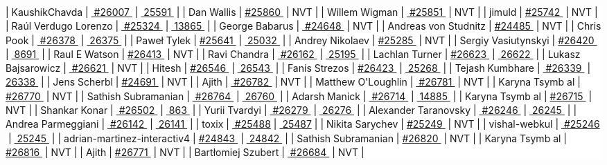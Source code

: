 | KaushikChavda | [&#x200B; #26007 &#x200B;](https://github.com/magento/magento2/pull/26007) | [&#x200B; 25591 &#x200B;](https://github.com/magento/magento2/issues/25591) |
| Dan Wallis | [#25860 &#x200B;](https://github.com/magento/magento2/pull/25860) | NVT |
| Willem Wigman | [&#x200B; #25851 &#x200B;](https://github.com/magento/magento2/pull/25851) | NVT |
| jimuld | [&#x200B; #25742 &#x200B;](https://github.com/magento/magento2/pull/25742) | NVT |
| Raúl Verdugo Lorenzo | [&#x200B; #25324 &#x200B;](https://github.com/magento/magento2/pull/25324) | [&#x200B; 13865 &#x200B;](https://github.com/magento/magento2/issues/13865) |
| George Babarus | [&#x200B; #24648 &#x200B;](https://github.com/magento/magento2/pull/24648) | NVT |
| Andreas von Studnitz | [#24485 &#x200B;](https://github.com/magento/magento2/pull/24485) | NVT |
| Chris Pook | [&#x200B; #26378 &#x200B;](https://github.com/magento/magento2/pull/26378) | [&#x200B; 26375 &#x200B;](https://github.com/magento/magento2/issues/26375) |
| Paweł Tylek | [&#x200B; #25641 &#x200B;](https://github.com/magento/magento2/pull/25641) | [&#x200B; 25032 &#x200B;](https://github.com/magento/magento2/issues/25032) |
| Andrey Nikolaev | [#25285 &#x200B;](https://github.com/magento/magento2/pull/25285) | NVT |
| Sergiy Vasiutynskyi | [#26420 &#x200B;](https://github.com/magento/magento2/pull/26420) | [&#x200B; 8691 &#x200B;](https://github.com/magento/magento2/issues/8691) |
| Raul E Watson | [#26413 &#x200B;](https://github.com/magento/magento2/pull/26413) | NVT |
| Ravi Chandra | [&#x200B; #26162 &#x200B;](https://github.com/magento/magento2/pull/26162) | [&#x200B; 25195 &#x200B;](https://github.com/magento/magento2/issues/25195) |
| Lachlan Turner | [#26623 &#x200B;](https://github.com/magento/magento2/pull/26623) | [&#x200B; 26622 &#x200B;](https://github.com/magento/magento2/issues/26622) |
| Lukasz Bajsarowicz | [&#x200B; #26621 &#x200B;](https://github.com/magento/magento2/pull/26621) | NVT |
| Hitesh | [&#x200B; #26546 &#x200B;](https://github.com/magento/magento2/pull/26546) | [&#x200B; 26543 &#x200B;](https://github.com/magento/magento2/issues/26543) |
| Fanis Strezos | [#26423 &#x200B;](https://github.com/magento/magento2/pull/26423) | [&#x200B; 25268 &#x200B;](https://github.com/magento/magento2/issues/25268) |
| Tejash Kumbhare | [&#x200B; #26339 &#x200B;](https://github.com/magento/magento2/pull/26339) | [&#x200B; 26338 &#x200B;](https://github.com/magento/magento2/issues/26338) |
| Jens Scherbl | [&#x200B; #24691 &#x200B;](https://github.com/magento/magento2/pull/24691) | NVT |
| Ajith | [&#x200B; #26782 &#x200B;](https://github.com/magento/magento2/pull/26782) | NVT |
| Matthew O&#39;Loughlin | [&#x200B; #26781 &#x200B;](https://github.com/magento/magento2/pull/26781) | NVT |
| Karyna Tsymb al | [&#x200B; #26770 &#x200B;](https://github.com/magento/magento2/pull/26770) | NVT |
| Sathish Subramanian | [&#x200B; #26764 &#x200B;](https://github.com/magento/magento2/pull/26764) | [&#x200B; 26760 &#x200B;](https://github.com/magento/magento2/issues/26760) |
| Adarsh Manick | [&#x200B; #26714 &#x200B;](https://github.com/magento/magento2/pull/26714) | [&#x200B; 14885 &#x200B;](https://github.com/magento/magento2/issues/14885) |
| Karyna Tsymb al | [#26715 &#x200B;](https://github.com/magento/magento2/pull/26715) | NVT |
| Shankar Konar | [&#x200B; #26502 &#x200B;](https://github.com/magento/magento2/pull/26502) | [&#x200B; 863 &#x200B;](https://github.com/magento/magento2/issues/863) |
| Yurii Tvardyi | [&#x200B; #26279 &#x200B;](https://github.com/magento/magento2/pull/26279) | [&#x200B; 26276 &#x200B;](https://github.com/magento/magento2/issues/26276) |
| Alexander Taranovsky | [&#x200B; #26246 &#x200B;](https://github.com/magento/magento2/pull/26246) | [&#x200B; 26245 &#x200B;](https://github.com/magento/magento2/issues/26245) |
| Andrea Parmeggiani | [&#x200B; #26142 &#x200B;](https://github.com/magento/magento2/pull/26142) | [&#x200B; 26141 &#x200B;](https://github.com/magento/magento2/issues/26141) |
| toxix | [&#x200B; #25488 &#x200B;](https://github.com/magento/magento2/pull/25488) | [&#x200B; 25487 &#x200B;](https://github.com/magento/magento2/issues/25487) |
| Nikita Sarychev | [#25249 &#x200B;](https://github.com/magento/magento2/pull/25249) | NVT |
| vishal-webkul | [&#x200B; #25246 &#x200B;](https://github.com/magento/magento2/pull/25246) | [&#x200B; 25245 &#x200B;](https://github.com/magento/magento2/issues/25245) |
| adrian-martinez-interactiv4 | [#24843 &#x200B;](https://github.com/magento/magento2/pull/24843) | [&#x200B; 24842 &#x200B;](https://github.com/magento/magento2/issues/24842) |
| Sathish Subramanian | [#26820 &#x200B;](https://github.com/magento/magento2/pull/26820) | NVT |
| Karyna Tsymb al | [&#x200B; #26816 &#x200B;](https://github.com/magento/magento2/pull/26816) | NVT |
| Ajith | [&#x200B; #26771 &#x200B;](https://github.com/magento/magento2/pull/26771) | NVT |
| Bartłomiej Szubert | [&#x200B; #26684 &#x200B;](https://github.com/magento/magento2/pull/26684) | NVT |
